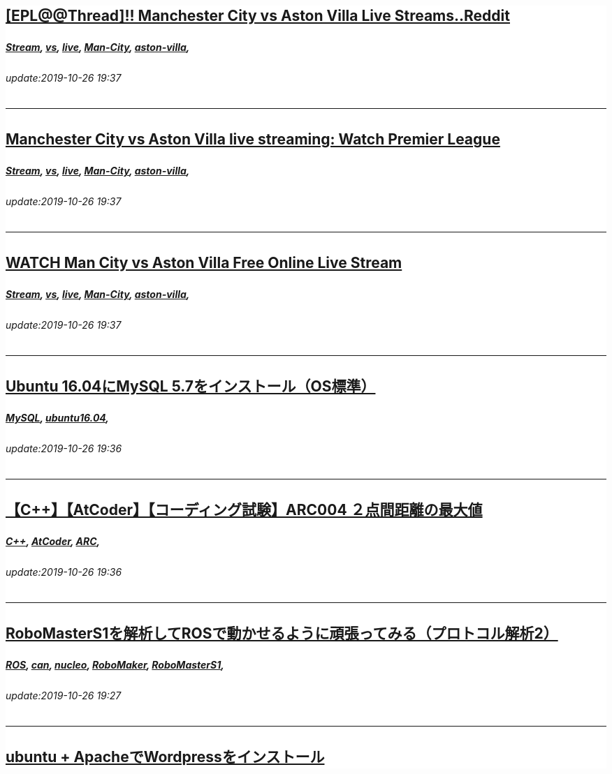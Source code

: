 ## [[EPL@@Thread]!! Manchester City vs Aston Villa Live Streams..Reddit](https://qiita.com/ufc-fight-night-162-live-4k/items/036faa364f872f2a5371)
##### [Stream](https://qiita.com/tags/Stream), [vs](https://qiita.com/tags/vs), [live](https://qiita.com/tags/live), [Man-City](https://qiita.com/tags/Man-City), [aston-villa](https://qiita.com/tags/aston-villa), 
###### update:2019-10-26 19:37
---
## [Manchester City vs Aston Villa live streaming: Watch Premier League](https://qiita.com/ufc-fight-night-162-live-4k/items/54b5de8a7fdf91bf8cf8)
##### [Stream](https://qiita.com/tags/Stream), [vs](https://qiita.com/tags/vs), [live](https://qiita.com/tags/live), [Man-City](https://qiita.com/tags/Man-City), [aston-villa](https://qiita.com/tags/aston-villa), 
###### update:2019-10-26 19:37
---
## [WATCH Man City vs Aston Villa Free Online Live Stream](https://qiita.com/ufc-fight-night-162-live-4k/items/bfcdf5c8ac29d2b1c08f)
##### [Stream](https://qiita.com/tags/Stream), [vs](https://qiita.com/tags/vs), [live](https://qiita.com/tags/live), [Man-City](https://qiita.com/tags/Man-City), [aston-villa](https://qiita.com/tags/aston-villa), 
###### update:2019-10-26 19:37
---
## [Ubuntu 16.04にMySQL 5.7をインストール（OS標準）](https://qiita.com/witchcraze/items/46ec7c438f4882b3d813)
##### [MySQL](https://qiita.com/tags/MySQL), [ubuntu16.04](https://qiita.com/tags/ubuntu16.04), 
###### update:2019-10-26 19:36
---
## [【C++】【AtCoder】【コーディング試験】ARC004 ２点間距離の最大値](https://qiita.com/TsubaMukku/items/a4bf4581461775770c98)
##### [C++](https://qiita.com/tags/C++), [AtCoder](https://qiita.com/tags/AtCoder), [ARC](https://qiita.com/tags/ARC), 
###### update:2019-10-26 19:36
---
## [RoboMasterS1を解析してROSで動かせるように頑張ってみる（プロトコル解析2）](https://qiita.com/tatsuyai713/items/d8766c4535cb337c0563)
##### [ROS](https://qiita.com/tags/ROS), [can](https://qiita.com/tags/can), [nucleo](https://qiita.com/tags/nucleo), [RoboMaker](https://qiita.com/tags/RoboMaker), [RoboMasterS1](https://qiita.com/tags/RoboMasterS1), 
###### update:2019-10-26 19:27
---
## [ubuntu + ApacheでWordpressをインストール](https://qiita.com/atsuya/items/a82450aaa0112e8752ff)